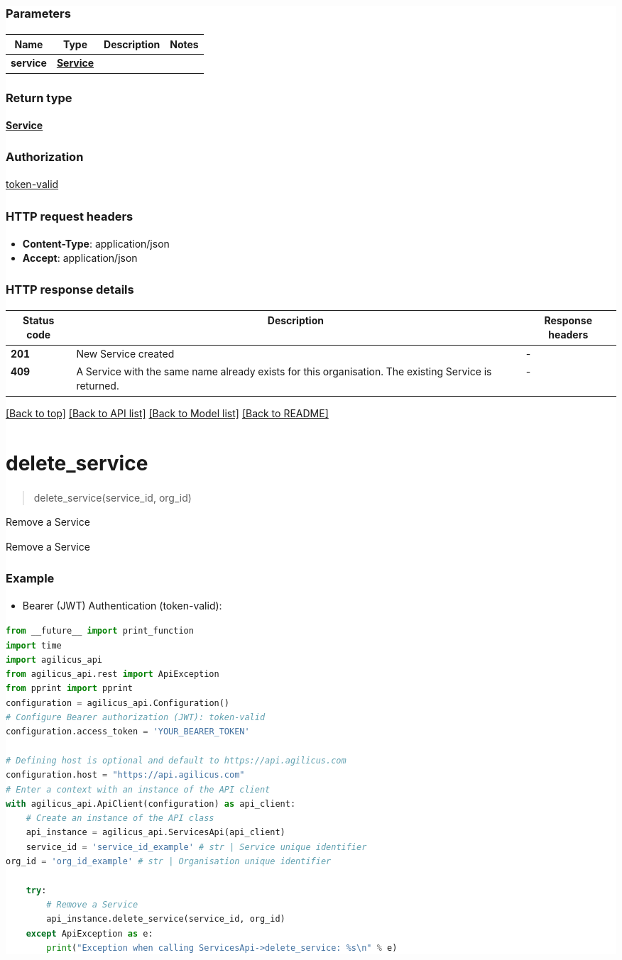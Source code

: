 ### Parameters

Name | Type | Description  | Notes
------------- | ------------- | ------------- | -------------
 **service** | [**Service**](Service.md)|  | 

### Return type

[**Service**](Service.md)

### Authorization

[token-valid](../README.md#token-valid)

### HTTP request headers

 - **Content-Type**: application/json
 - **Accept**: application/json

### HTTP response details
| Status code | Description | Response headers |
|-------------|-------------|------------------|
**201** | New Service created |  -  |
**409** | A Service with the same name already exists for this organisation. The existing Service is returned.  |  -  |

[[Back to top]](#) [[Back to API list]](../README.md#documentation-for-api-endpoints) [[Back to Model list]](../README.md#documentation-for-models) [[Back to README]](../README.md)

# **delete_service**
> delete_service(service_id, org_id)

Remove a Service

Remove a Service

### Example

* Bearer (JWT) Authentication (token-valid):
```python
from __future__ import print_function
import time
import agilicus_api
from agilicus_api.rest import ApiException
from pprint import pprint
configuration = agilicus_api.Configuration()
# Configure Bearer authorization (JWT): token-valid
configuration.access_token = 'YOUR_BEARER_TOKEN'

# Defining host is optional and default to https://api.agilicus.com
configuration.host = "https://api.agilicus.com"
# Enter a context with an instance of the API client
with agilicus_api.ApiClient(configuration) as api_client:
    # Create an instance of the API class
    api_instance = agilicus_api.ServicesApi(api_client)
    service_id = 'service_id_example' # str | Service unique identifier
org_id = 'org_id_example' # str | Organisation unique identifier

    try:
        # Remove a Service
        api_instance.delete_service(service_id, org_id)
    except ApiException as e:
        print("Exception when calling ServicesApi->delete_service: %s\n" % e)
```
